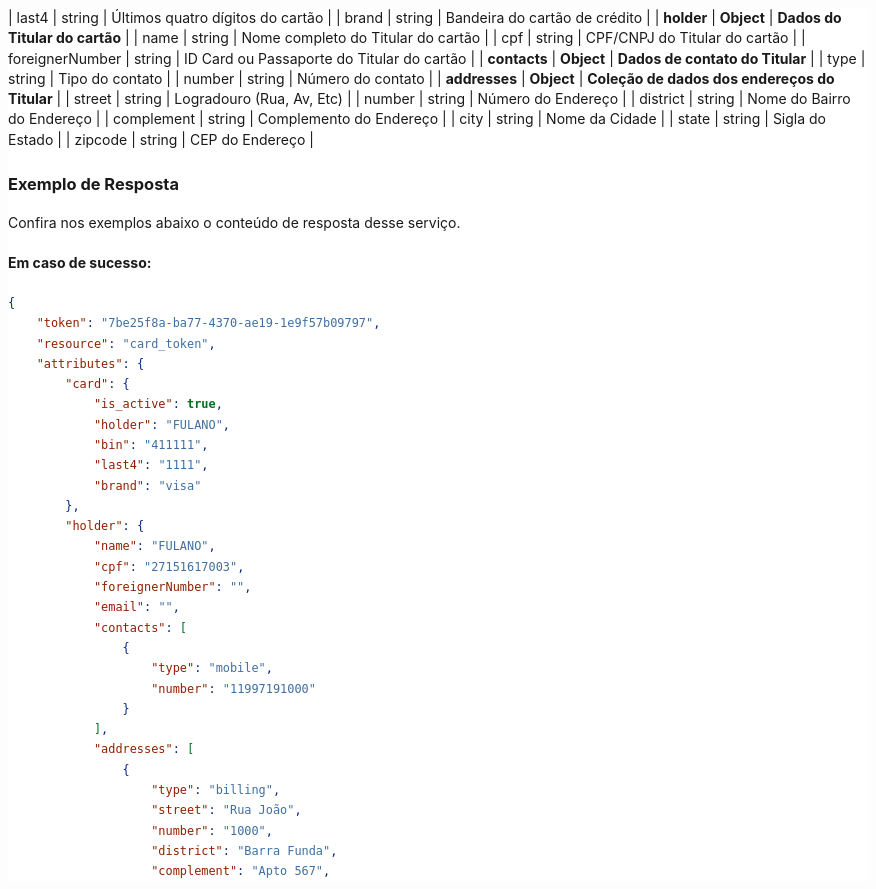 | last4 | string | Últimos quatro dígitos do cartão |
| brand | string | Bandeira do cartão de crédito |
| **holder** | **Object** | **Dados do Titular do cartão** |
| name | string | Nome completo do Titular do cartão |
| cpf | string | CPF/CNPJ do Titular do cartão |
| foreignerNumber | string | ID Card ou Passaporte do Titular do cartão |
| **contacts** | **Object** | **Dados de contato do Titular** |
| type | string | Tipo do contato |
| number | string | Número do contato |
| **addresses** | **Object** | **Coleção de dados dos endereços do Titular** |
| street | string | Logradouro (Rua, Av, Etc) |
| number | string | Número do Endereço |
| district | string | Nome do Bairro do Endereço |
| complement | string | Complemento do Endereço |
| city | string | Nome da Cidade |
| state | string | Sigla do Estado |
| zipcode | string | CEP do Endereço |

### Exemplo de Resposta
Confira nos exemplos abaixo o conteúdo de resposta desse serviço.

#### Em caso de sucesso:
```json
{
    "token": "7be25f8a-ba77-4370-ae19-1e9f57b09797",
    "resource": "card_token",
    "attributes": {
        "card": {
            "is_active": true,
            "holder": "FULANO",
            "bin": "411111",
            "last4": "1111",
            "brand": "visa"
        },
        "holder": {
            "name": "FULANO",
            "cpf": "27151617003",
            "foreignerNumber": "",
            "email": "",
            "contacts": [
                {
                    "type": "mobile",
                    "number": "11997191000"
                }
            ],
            "addresses": [
                {
                    "type": "billing",
                    "street": "Rua João",
                    "number": "1000",
                    "district": "Barra Funda",
                    "complement": "Apto 567",
```